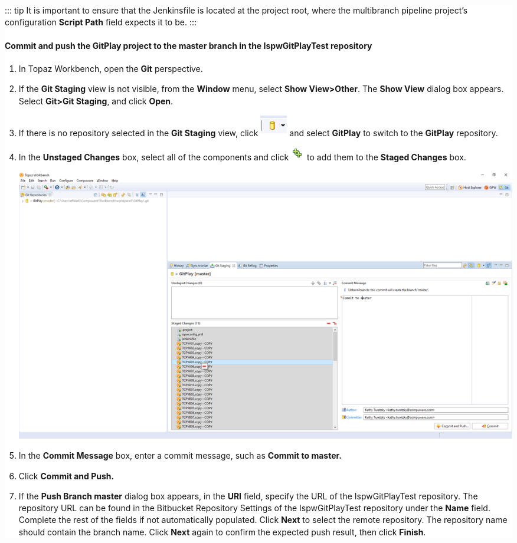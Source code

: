    <a id="_11-commit-and-push-the-gitplay-project-to-the-master-branch-in-the-ispwgitplaytest-repository"></a>
   ::: tip
   It is important to ensure that the Jenkinsfile is located at the project root, where the multibranch pipeline project’s configuration **Script Path** field expects it to be.
   :::

#### **Commit and push the GitPlay project to the master branch in the IspwGitPlayTest repository**

1. In Topaz Workbench, open the **Git** perspective. 

2. If the **Git Staging** view is not visible, from the **Window** menu, select **Show View>Other**. The **Show View** dialog box appears. Select **Git>Git Staging**, and click **Open**. 

3. If there is no repository selected in the **Git Staging** view, click ![SwitchToImage](../images/SwitchToImage.png) and select **GitPlay** to switch to the **GitPlay**  repository.

4. In the **Unstaged Changes** box, select all of the components and click ![GitStagingAddAll](../images/GitStagingAddAll.png) to add them to the **Staged Changes** box.

   ![GitStagingMaster](../images/GitStagingMaster.png)

5. In the **Commit Message** box, enter a commit message, such as **Commit to master.**

6. Click **Commit and Push.**

7. If the **Push Branch master** dialog box appears, in the **URI** field, specify the URL of the IspwGitPlayTest repository. The repository URL can be found in the Bitbucket Repository Settings of the IspwGitPlayTest repository under the **Name** field. Complete the rest of the fields if not automatically populated. Click **Next** to select the remote repository. The repository name should contain the branch name. Click **Next** again to confirm the expected push result, then click **Finish**.
